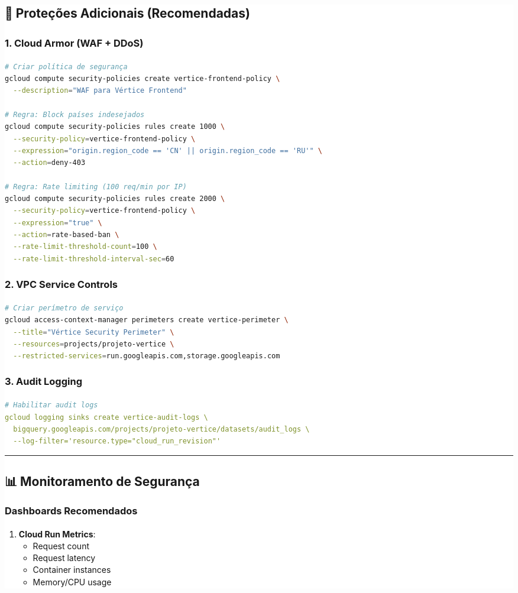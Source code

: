 ## 🚨 Proteções Adicionais (Recomendadas)

### 1. Cloud Armor (WAF + DDoS)

```bash
# Criar política de segurança
gcloud compute security-policies create vertice-frontend-policy \
  --description="WAF para Vértice Frontend"

# Regra: Block países indesejados
gcloud compute security-policies rules create 1000 \
  --security-policy=vertice-frontend-policy \
  --expression="origin.region_code == 'CN' || origin.region_code == 'RU'" \
  --action=deny-403

# Regra: Rate limiting (100 req/min por IP)
gcloud compute security-policies rules create 2000 \
  --security-policy=vertice-frontend-policy \
  --expression="true" \
  --action=rate-based-ban \
  --rate-limit-threshold-count=100 \
  --rate-limit-threshold-interval-sec=60
```

### 2. VPC Service Controls

```bash
# Criar perímetro de serviço
gcloud access-context-manager perimeters create vertice-perimeter \
  --title="Vértice Security Perimeter" \
  --resources=projects/projeto-vertice \
  --restricted-services=run.googleapis.com,storage.googleapis.com
```

### 3. Audit Logging

```yaml
# Habilitar audit logs
gcloud logging sinks create vertice-audit-logs \
  bigquery.googleapis.com/projects/projeto-vertice/datasets/audit_logs \
  --log-filter='resource.type="cloud_run_revision"'
```

---

## 📊 Monitoramento de Segurança

### Dashboards Recomendados

1. **Cloud Run Metrics**:
   - Request count
   - Request latency
   - Container instances
   - Memory/CPU usage
